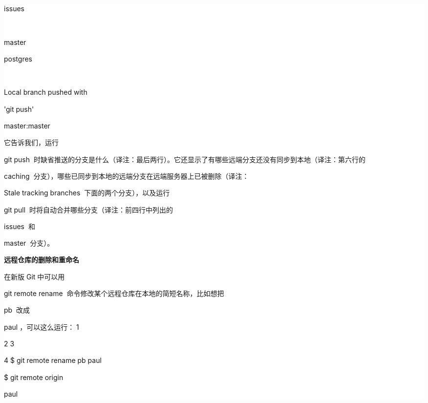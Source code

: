 
issues

    

master
    

postgres

  

Local branch pushed with

'git push'
    

master:master

它告诉我们，运行 

git push
 时缺省推送的分支是什么（译注：最后两行）。它还显示了有哪些远端分支还没有同步到本地（译注：第六行的

caching
 分支），哪些已同步到本地的远端分支在远端服务器上已被删除（译注：

Stale tracking branches
 下面的两个分支），以及运行

git pull
 时将自动合并哪些分支（译注：前四行中列出的 

issues
 和 

master
 分支）。

**远程仓库的删除和重命名**

在新版 Git 中可以用 

git remote rename
 命令修改某个远程仓库在本地的简短名称，比如想把 

pb
 改成

paul
，可以这么运行：
1

2
3

4
$ git remote rename pb paul

$ git remote
origin

paul
